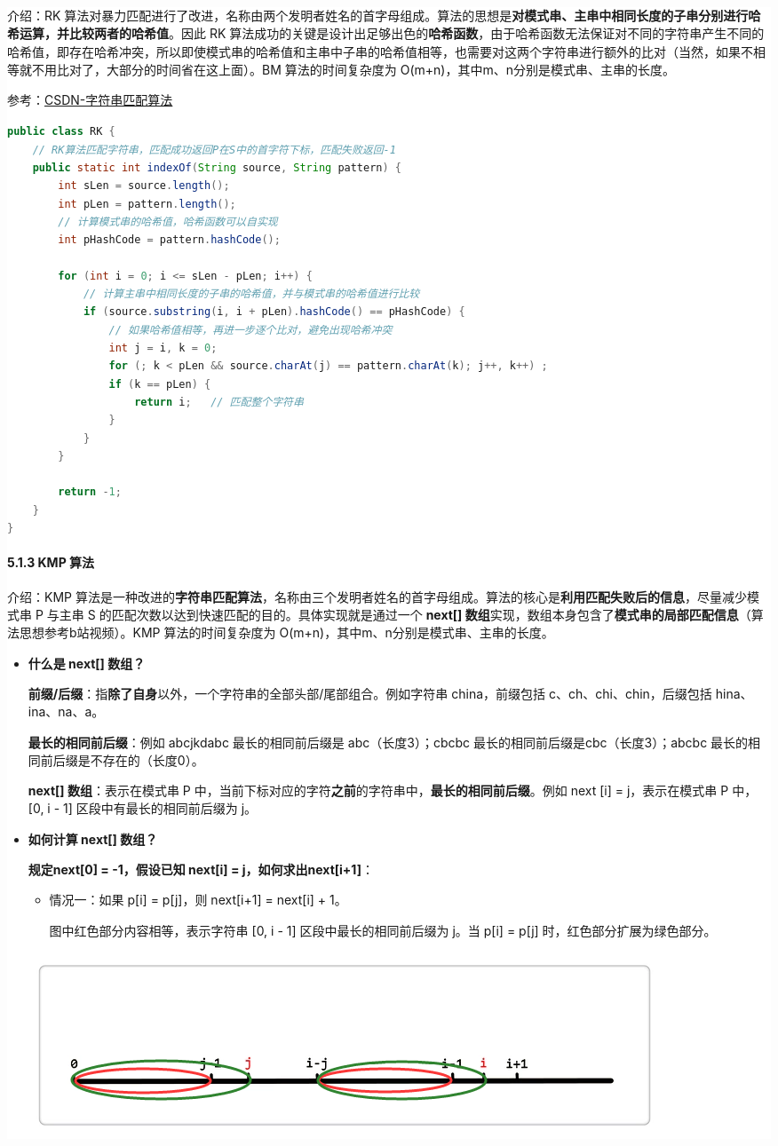 介绍：RK 算法对暴力匹配进行了改进，名称由两个发明者姓名的首字母组成。算法的思想是**对模式串、主串中相同长度的子串分别进行哈希运算，并比较两者的哈希值**。因此 RK 算法成功的关键是设计出足够出色的**哈希函数**，由于哈希函数无法保证对不同的字符串产生不同的哈希值，即存在哈希冲突，所以即使模式串的哈希值和主串中子串的哈希值相等，也需要对这两个字符串进行额外的比对（当然，如果不相等就不用比对了，大部分的时间省在这上面）。BM 算法的时间复杂度为 O(m+n)，其中m、n分别是模式串、主串的长度。

参考：[CSDN-字符串匹配算法]([https://blog.csdn.net/qq_37653144/article/details/83626871#Rabin-Karp%E7%AE%97%E6%B3%95](https://blog.csdn.net/qq_37653144/article/details/83626871#Rabin-Karp算法))

```java
public class RK {
    // RK算法匹配字符串，匹配成功返回P在S中的首字符下标，匹配失败返回-1
    public static int indexOf(String source, String pattern) {
        int sLen = source.length();
        int pLen = pattern.length();
        // 计算模式串的哈希值，哈希函数可以自实现
        int pHashCode = pattern.hashCode();

        for (int i = 0; i <= sLen - pLen; i++) {
            // 计算主串中相同长度的子串的哈希值，并与模式串的哈希值进行比较
            if (source.substring(i, i + pLen).hashCode() == pHashCode) {
                // 如果哈希值相等，再进一步逐个比对，避免出现哈希冲突
                int j = i, k = 0;
                for (; k < pLen && source.charAt(j) == pattern.charAt(k); j++, k++) ;
                if (k == pLen) {
                    return i;   // 匹配整个字符串
                }
            }
        }

        return -1;
    }
}
```



#### 5.1.3 KMP 算法

介绍：KMP 算法是一种改进的**字符串匹配算法**，名称由三个发明者姓名的首字母组成。算法的核心是**利用匹配失败后的信息**，尽量减少模式串 P 与主串 S 的匹配次数以达到快速匹配的目的。具体实现就是通过一个 **next[] 数组**实现，数组本身包含了**模式串的局部匹配信息**（算法思想参考b站视频）。KMP 算法的时间复杂度为 O(m+n)，其中m、n分别是模式串、主串的长度。

- **什么是 next[] 数组？**

  **前缀/后缀**：指**除了自身**以外，一个字符串的全部头部/尾部组合。例如字符串 china，前缀包括 c、ch、chi、chin，后缀包括 hina、ina、na、a。

  **最长的相同前后缀**：例如 abcjkdabc 最长的相同前后缀是 abc（长度3）；cbcbc 最长的相同前后缀是cbc（长度3）；abcbc 最长的相同前后缀是不存在的（长度0）。

  **next[] 数组**：表示在模式串 P 中，当前下标对应的字符**之前**的字符串中，**最长的相同前后缀**。例如 next [i] = j，表示在模式串 P 中， [0, i - 1] 区段中有最长的相同前后缀为 j。

- **如何计算 next[] 数组？**

  **规定next[0] = -1，假设已知 next[i] = j，如何求出next[i+1]**：

  - 情况一：如果 p[i] = p[j]，则 next[i+1] = next[i] + 1。

    图中红色部分内容相等，表示字符串 [0, i - 1] 区段中最长的相同前后缀为 j。当 p[i] = p[j] 时，红色部分扩展为绿色部分。

  ![KMP算法01](./images/KMP算法01.png)
